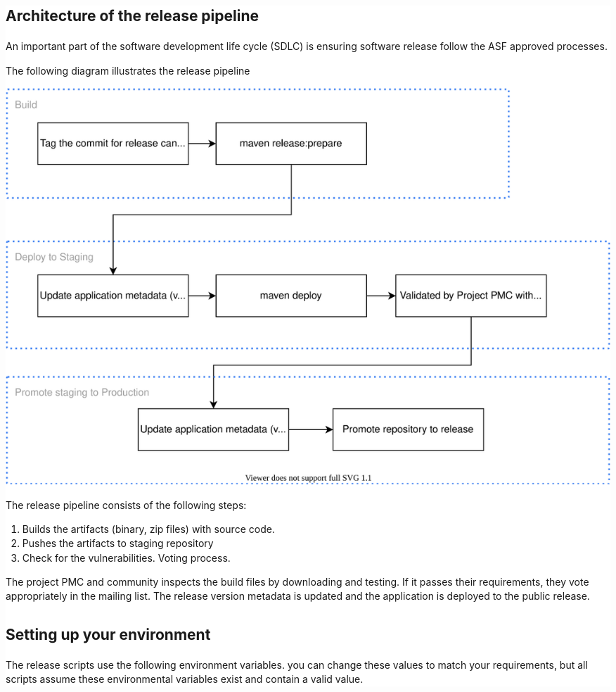 
## Architecture of the release pipeline

An important part of the software development life cycle (SDLC)
is ensuring software release follow the ASF approved processes.

The following diagram illustrates the release pipeline

![release pipeline](./flow-1.svg)

The release pipeline consists of the following steps:
  1. Builds the artifacts (binary, zip files) with source code.
  2. Pushes the artifacts to staging repository
  3. Check for the vulnerabilities. Voting process.

The project PMC and community inspects the build files by 
downloading and testing. If it passes their requirements, they vote
appropriately in the mailing list. The release version metadata is
updated and the application is deployed to the public release.

## Setting up your environment

The release scripts use the following environment variables. you can
change these values to match your requirements, but all scripts assume
these environmental variables exist and contain a valid value.
